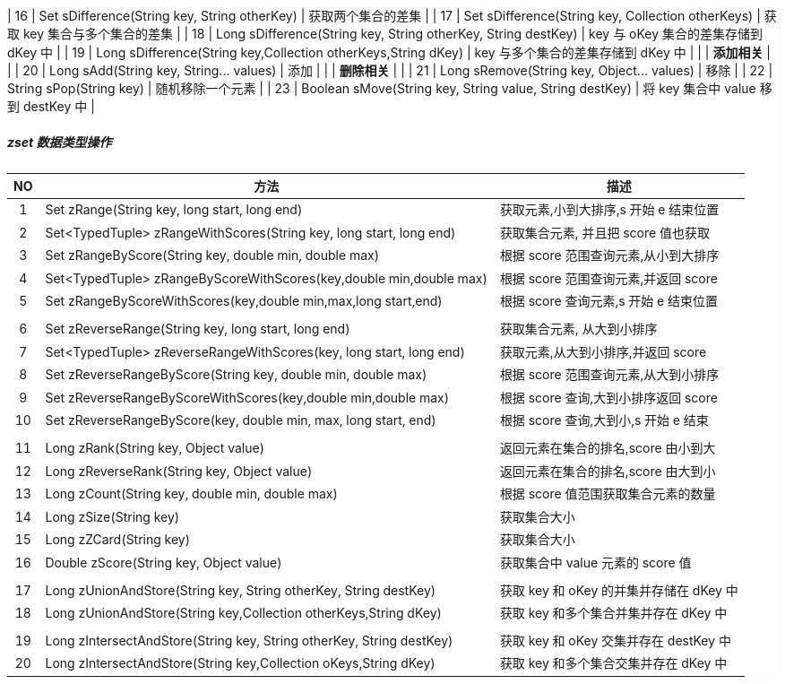 | 16  | Set<String> sDifference(String key, String otherKey)                     | 获取两个集合的差集                   |
| 17  | Set<String> sDifference(String key, Collection<String> otherKeys)        | 获取 key 集合与多个集合的差集        |
| 18  | Long sDifference(String key, String otherKey, String destKey)            | key 与 oKey 集合的差集存储到 dKey 中 |
| 19  | Long sDifference(String key,Collection<String> otherKeys,String dKey)    | key 与多个集合的差集存储到 dKey 中   |
|     | **添加相关**                                                             |                                      |
| 20  | Long sAdd(String key, String... values)                                  | 添加                                 |
|     | **删除相关**                                                             |                                      |
| 21  | Long sRemove(String key, Object... values)                               | 移除                                 |
| 22  | String sPop(String key)                                                  | 随机移除一个元素                     |
| 23  | Boolean sMove(String key, String value, String destKey)                  | 将 key 集合中 value 移到 destKey 中  |

##### zset 数据类型操作

| NO  | 方法                                                                       | 描述                                    |
| :-: | -------------------------------------------------------------------------- | --------------------------------------- |
|  1  | Set<String> zRange(String key, long start, long end)                       | 获取元素,小到大排序,s 开始 e 结束位置   |
|  2  | Set<TypedTuple<String>> zRangeWithScores(String key, long start, long end) | 获取集合元素, 并且把 score 值也获取     |
|  3  | Set<String> zRangeByScore(String key, double min, double max)              | 根据 score 范围查询元素,从小到大排序    |
|  4  | Set<TypedTuple<String>> zRangeByScoreWithScores(key,double min,double max) | 根据 score 范围查询元素,并返回 score    |
|  5  | Set<TypedTuple> zRangeByScoreWithScores(key,double min,max,long start,end) | 根据 score 查询元素,s 开始 e 结束位置   |
|     |                                                                            |                                         |
|  6  | Set<String> zReverseRange(String key, long start, long end)                | 获取集合元素, 从大到小排序              |
|  7  | Set<TypedTuple<String>> zReverseRangeWithScores(key, long start, long end) | 获取元素,从大到小排序,并返回 score      |
|  8  | Set<String> zReverseRangeByScore(String key, double min, double max)       | 根据 score 范围查询元素,从大到小排序    |
|  9  | Set<TypedTuple> zReverseRangeByScoreWithScores(key,double min,double max)  | 根据 score 查询,大到小排序返回 score    |
| 10  | Set<String> zReverseRangeByScore(key, double min, max, long start, end)    | 根据 score 查询,大到小,s 开始 e 结束    |
|     |                                                                            |                                         |
| 11  | Long zRank(String key, Object value)                                       | 返回元素在集合的排名,score 由小到大     |
| 12  | Long zReverseRank(String key, Object value)                                | 返回元素在集合的排名,score 由大到小     |
| 13  | Long zCount(String key, double min, double max)                            | 根据 score 值范围获取集合元素的数量     |
| 14  | Long zSize(String key)                                                     | 获取集合大小                            |
| 15  | Long zZCard(String key)                                                    | 获取集合大小                            |
| 16  | Double zScore(String key, Object value)                                    | 获取集合中 value 元素的 score 值        |
|     |                                                                            |                                         |
| 17  | Long zUnionAndStore(String key, String otherKey, String destKey)           | 获取 key 和 oKey 的并集并存储在 dKey 中 |
| 18  | Long zUnionAndStore(String key,Collection<String> otherKeys,String dKey)   | 获取 key 和多个集合并集并存在 dKey 中   |
|     |                                                                            |                                         |
| 19  | Long zIntersectAndStore(String key, String otherKey, String destKey)       | 获取 key 和 oKey 交集并存在 destKey 中  |
| 20  | Long zIntersectAndStore(String key,Collection<String> oKeys,String dKey)   | 获取 key 和多个集合交集并存在 dKey 中   |